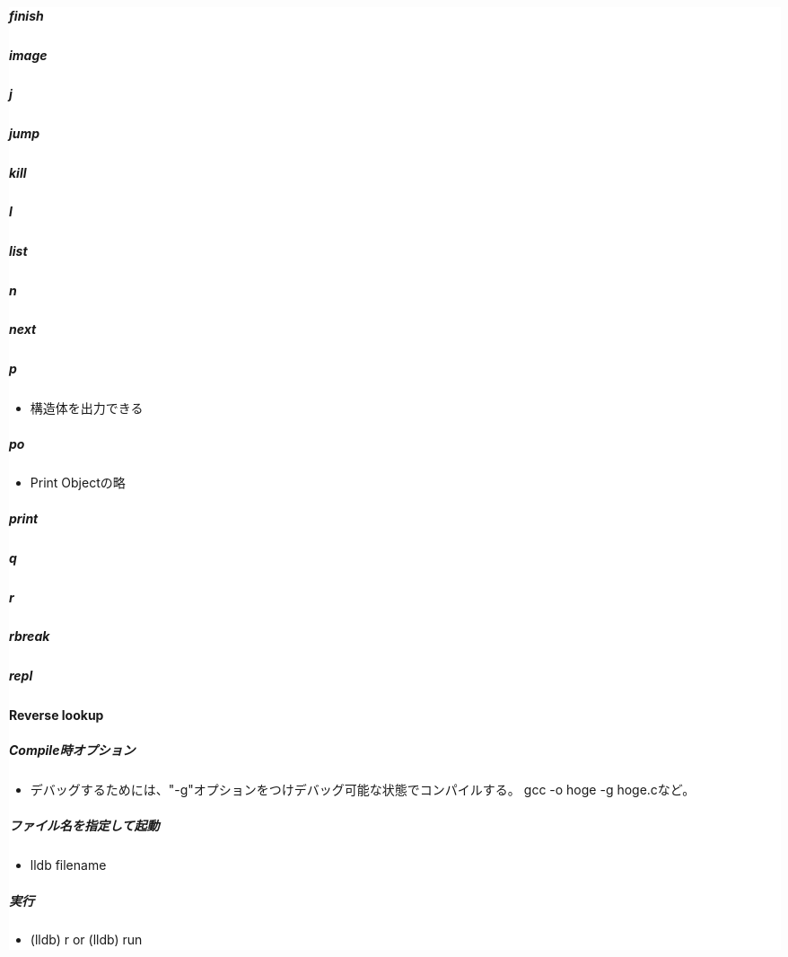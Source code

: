 ##### finish
##### image
##### j
##### jump
##### kill
##### l
##### list
##### n
##### next
##### p
- 構造体を出力できる
##### po
- Print Objectの略
##### print
##### q
##### r
##### rbreak
##### repl
#### Reverse lookup
##### Compile時オプション
- デバッグするためには、"-g"オプションをつけデバッグ可能な状態でコンパイルする。
  gcc -o hoge -g hoge.cなど。
##### ファイル名を指定して起動
- lldb filename
##### 実行
- (lldb) r  or  (lldb) run
